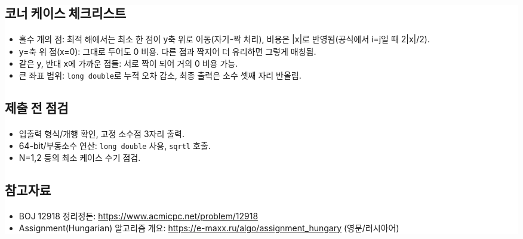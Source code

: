 ## 코너 케이스 체크리스트
- 홀수 개의 점: 최적 해에서는 최소 한 점이 y축 위로 이동(자기-짝 처리), 비용은 |x|로 반영됨(공식에서 i=j일 때 2|x|/2).
- y=축 위 점(x=0): 그대로 두어도 0 비용. 다른 점과 짝지어 더 유리하면 그렇게 매칭됨.
- 같은 y, 반대 x에 가까운 점들: 서로 짝이 되어 거의 0 비용 가능.
- 큰 좌표 범위: `long double`로 누적 오차 감소, 최종 출력은 소수 셋째 자리 반올림.

## 제출 전 점검
- 입출력 형식/개행 확인, 고정 소수점 3자리 출력.
- 64-bit/부동소수 연산: `long double` 사용, `sqrtl` 호출.
- N=1,2 등의 최소 케이스 수기 점검.

## 참고자료
- BOJ 12918 정리정돈: https://www.acmicpc.net/problem/12918
- Assignment(Hungarian) 알고리즘 개요: https://e-maxx.ru/algo/assignment_hungary (영문/러시아어)

